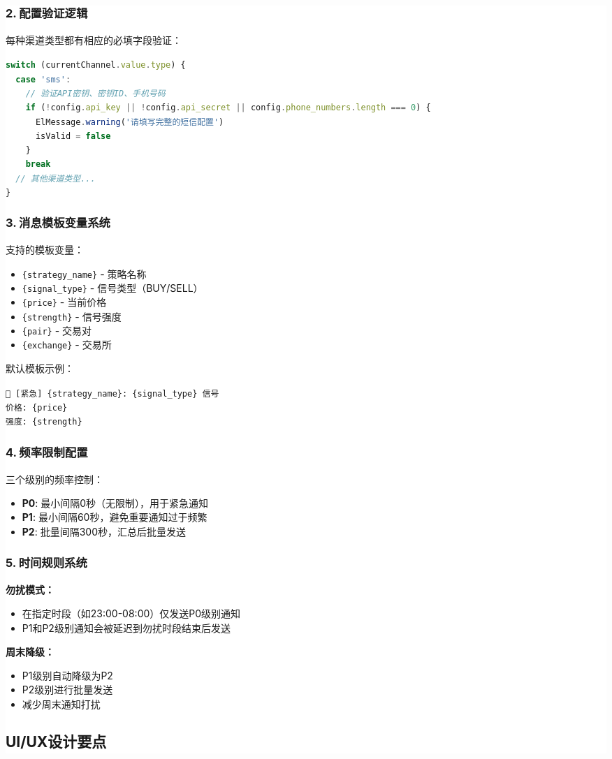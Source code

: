 ### 2. 配置验证逻辑

每种渠道类型都有相应的必填字段验证：

```javascript
switch (currentChannel.value.type) {
  case 'sms':
    // 验证API密钥、密钥ID、手机号码
    if (!config.api_key || !config.api_secret || config.phone_numbers.length === 0) {
      ElMessage.warning('请填写完整的短信配置')
      isValid = false
    }
    break
  // 其他渠道类型...
}
```

### 3. 消息模板变量系统

支持的模板变量：
- `{strategy_name}` - 策略名称
- `{signal_type}` - 信号类型（BUY/SELL）
- `{price}` - 当前价格
- `{strength}` - 信号强度
- `{pair}` - 交易对
- `{exchange}` - 交易所

默认模板示例：
```
🚨 [紧急] {strategy_name}: {signal_type} 信号
价格: {price}
强度: {strength}
```

### 4. 频率限制配置

三个级别的频率控制：
- **P0**: 最小间隔0秒（无限制），用于紧急通知
- **P1**: 最小间隔60秒，避免重要通知过于频繁
- **P2**: 批量间隔300秒，汇总后批量发送

### 5. 时间规则系统

**勿扰模式：**
- 在指定时段（如23:00-08:00）仅发送P0级别通知
- P1和P2级别通知会被延迟到勿扰时段结束后发送

**周末降级：**
- P1级别自动降级为P2
- P2级别进行批量发送
- 减少周末通知打扰

## UI/UX设计要点
